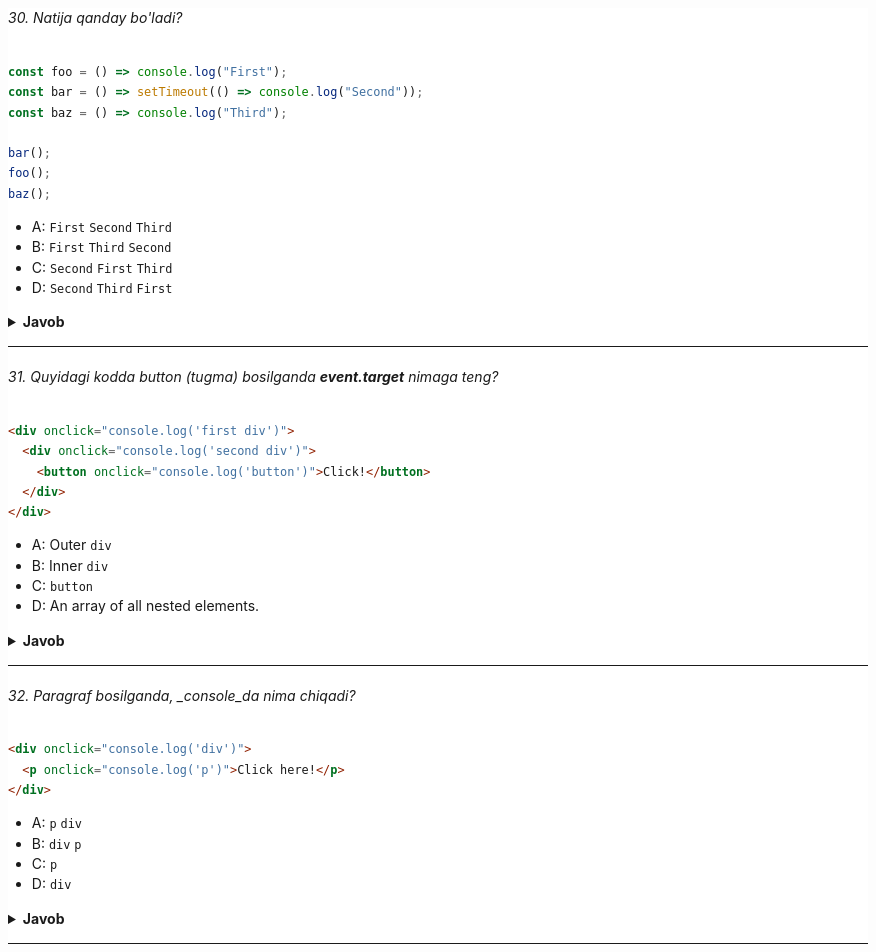 
###### 30. Natija qanday bo'ladi?

```javascript
const foo = () => console.log("First");
const bar = () => setTimeout(() => console.log("Second"));
const baz = () => console.log("Third");

bar();
foo();
baz();
```

- A: `First` `Second` `Third`
- B: `First` `Third` `Second`
- C: `Second` `First` `Third`
- D: `Second` `Third` `First`

<details><summary><b>Javob</b></summary></details>

---

###### 31. Quyidagi kodda _button_ (tugma) bosilganda **event.target** nimaga teng?

```html
<div onclick="console.log('first div')">
  <div onclick="console.log('second div')">
    <button onclick="console.log('button')">Click!</button>
  </div>
</div>
```

- A: Outer `div`
- B: Inner `div`
- C: `button`
- D: An array of all nested elements.

<details><summary><b>Javob</b></summary></details>

---

###### 32. Paragraf bosilganda, \_console_da nima chiqadi?

```html
<div onclick="console.log('div')">
  <p onclick="console.log('p')">Click here!</p>
</div>
```

- A: `p` `div`
- B: `div` `p`
- C: `p`
- D: `div`

<details><summary><b>Javob</b></summary></details>

---
